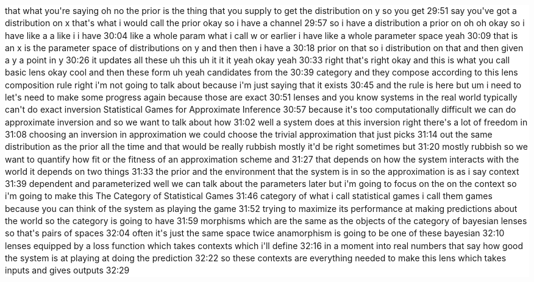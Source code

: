 that what you're saying oh no the prior is the thing that you supply to get the distribution on y so you get
29:51
say you've got a distribution on x that's what i would call the prior okay so i have a channel
29:57
so i have a distribution a prior on oh oh okay so i have like a a like i i have
30:04
like a whole param what i call w or earlier i have like a whole parameter space yeah
30:09
that is an x is the parameter space of distributions on y and then then i have a
30:18
prior on that so i distribution on that and then given a y a point in y
30:26
it updates all these uh this uh it it it yeah okay yeah
30:33
right that's right okay and this is what you call basic lens okay cool and then these form uh yeah candidates from the
30:39
category and they compose according to this lens composition rule right i'm not going to talk about because i'm just saying that it exists
30:45
and the rule is here but um i need to let's need to make some progress again because those are exact
30:51
lenses and you know systems in the real world typically can't do exact inversion
Statistical Games for Approximate Inference
30:57
because it's too computationally difficult we can do approximate inversion and so we want to talk about how
31:02
well a system does at this inversion right there's a lot of freedom in
31:08
choosing an inversion in approximation we could choose the trivial approximation that just picks
31:14
out the same distribution as the prior all the time and that would be really rubbish mostly it'd be right sometimes but
31:20
mostly rubbish so we want to quantify how fit or the fitness of an approximation scheme and
31:27
that depends on how the system interacts with the world it depends on two things
31:33
the prior and the environment that the system is in so the approximation is as i say context
31:39
dependent and parameterized well we can talk about the parameters later but i'm going to focus on the on the context so i'm going to make this
The Category of Statistical Games
31:46
category of what i call statistical games i call them games because you can think of the system as playing the game
31:52
trying to maximize its performance at making predictions about the world so the category is going to have
31:59
morphisms which are the same as the objects of the category of bayesian lenses so that's pairs of spaces
32:04
often it's just the same space twice anamorphism is going to be one of these bayesian
32:10
lenses equipped by a loss function which takes contexts which i'll define
32:16
in a moment into real numbers that say how good the system is at playing at doing the prediction
32:22
so these contexts are everything needed to make this lens which takes inputs and gives outputs
32:29